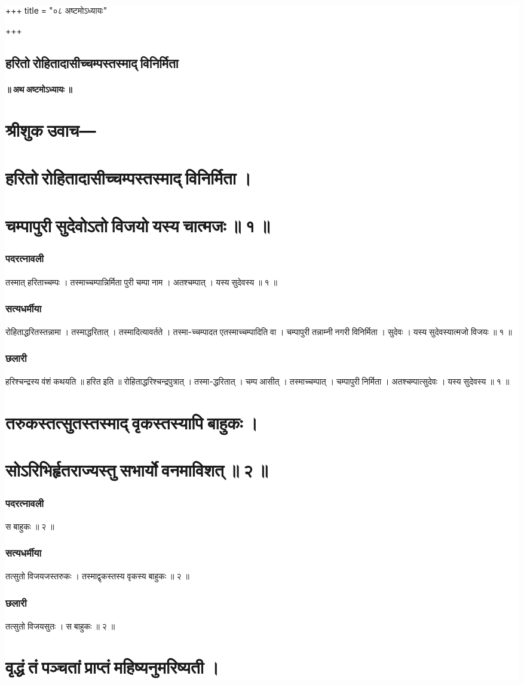 +++
title = "०८ अष्टमोऽध्यायः"

+++


## हरितो रोहितादासीच्चम्पस्तस्माद् विनिर्मिता

**॥ अथ अष्टमोऽध्यायः ॥**

# **श्रीशुक उवाच—**

# **हरितो रोहितादासीच्चम्पस्तस्माद् विनिर्मिता ।**

# **चम्पापुरी सुदेवोऽतो विजयो यस्य चात्मजः ॥ १ ॥**

### **पदरत्नावली**

तस्मात् हरिताच्चम्पः । तस्माच्चम्पान्निर्मिता पुरी चम्पा नाम । अतश्चम्पात् । यस्य सुदेवस्य ॥ १ ॥

### **सत्यधर्मीया**

रोहिताद्धरितस्तन्नामा । तस्माद्धरितात् । तस्मादित्यावर्तते । तस्मा-च्चम्पादत एतस्माच्चम्पादिति वा । चम्पापुरी तन्नाम्नी नगरी विनिर्मिता । सुदेवः । यस्य सुदेवस्यात्मजो विजयः ॥ १ ॥

### **छलारी**

हरिश्चन्द्रस्य वंशं कथयति ॥ हरित इति ॥ रोहिताद्धरिश्चन्द्रपुत्रात् । तस्मा-द्धरितात् । चम्प आसीत् । तस्माच्चम्पात् । चम्पापुरी निर्मिता । अतश्चम्पात्सुदेवः । यस्य सुदेवस्य ॥ १ ॥

# **तरुकस्तत्सुतस्तस्माद् वृकस्तस्यापि बाहुकः ।**

# **सोऽरिभिर्हृतराज्यस्तु सभार्यो वनमाविशत् ॥ २ ॥**

### **पदरत्नावली**

स बाहुकः ॥ २ ॥

### **सत्यधर्मीया**

तत्सुतो विजयजस्तरुकः । तस्माद्वृकस्तस्य वृकस्य बाहुकः ॥ २ ॥

### **छलारी**

तत्सुतो विजयसुतः । स बाहुकः ॥ २ ॥

# **वृद्धं तं पञ्चतां प्राप्तं महिष्यनुमरिष्यती ।**
